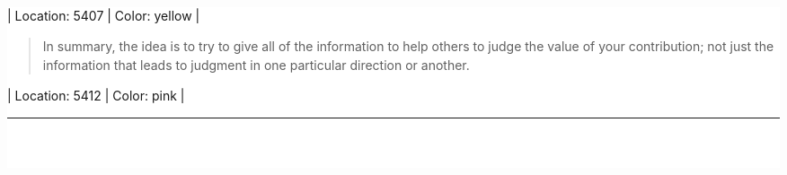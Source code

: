 | Location: 5407 | 
 Color: yellow |
<br>

 > In summary, the idea is to try to give all of the information to help others to judge the value of your contribution; not just the information that leads to judgment in one particular direction or another.

| Location: 5412 | 
 Color: pink |
<br>

----------
<br><br>
